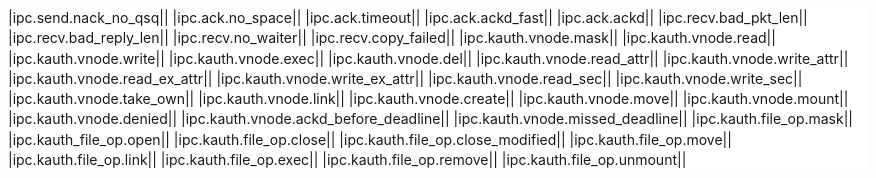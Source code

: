 |ipc.send.nack_no_qsq||
|ipc.ack.no_space||
|ipc.ack.timeout||
|ipc.ack.ackd_fast||
|ipc.ack.ackd||
|ipc.recv.bad_pkt_len||
|ipc.recv.bad_reply_len||
|ipc.recv.no_waiter||
|ipc.recv.copy_failed||
|ipc.kauth.vnode.mask||
|ipc.kauth.vnode.read||
|ipc.kauth.vnode.write||
|ipc.kauth.vnode.exec||
|ipc.kauth.vnode.del||
|ipc.kauth.vnode.read_attr||
|ipc.kauth.vnode.write_attr||
|ipc.kauth.vnode.read_ex_attr||
|ipc.kauth.vnode.write_ex_attr||
|ipc.kauth.vnode.read_sec||
|ipc.kauth.vnode.write_sec||
|ipc.kauth.vnode.take_own||
|ipc.kauth.vnode.link||
|ipc.kauth.vnode.create||
|ipc.kauth.vnode.move||
|ipc.kauth.vnode.mount||
|ipc.kauth.vnode.denied||
|ipc.kauth.vnode.ackd_before_deadline||
|ipc.kauth.vnode.missed_deadline||
|ipc.kauth.file_op.mask||
|ipc.kauth_file_op.open||
|ipc.kauth.file_op.close||
|ipc.kauth.file_op.close_modified||
|ipc.kauth.file_op.move||
|ipc.kauth.file_op.link||
|ipc.kauth.file_op.exec||
|ipc.kauth.file_op.remove||
|ipc.kauth.file_op.unmount||